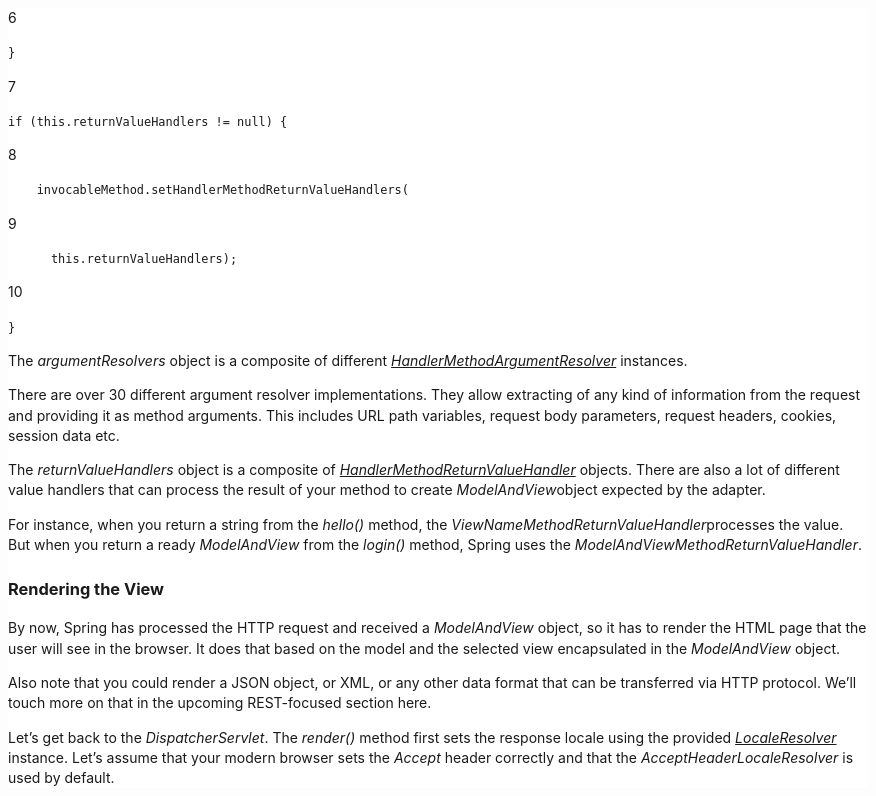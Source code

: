 6

```
}
```

7

```
if (this.returnValueHandlers != null) {
```

8

```
    invocableMethod.setHandlerMethodReturnValueHandlers(
```

9

```
      this.returnValueHandlers);
```

10

```
}
```



The *argumentResolvers* object is a composite of different [*HandlerMethodArgumentResolver*](https://docs.spring.io/spring-framework/docs/current/javadoc-api/org/springframework/web/method/support/HandlerMethodArgumentResolver.html) instances.

There are over 30 different argument resolver implementations. They allow extracting of any kind of information from the request and providing it as method arguments. This includes URL path variables, request body parameters, request headers, cookies, session data etc.

The *returnValueHandlers* object is a composite of [*HandlerMethodReturnValueHandler*](https://docs.spring.io/spring-framework/docs/current/javadoc-api/org/springframework/web/method/support/HandlerMethodReturnValueHandler.html) objects. There are also a lot of different value handlers that can process the result of your method to create *ModelAndView*object expected by the adapter.

For instance, when you return a string from the *hello()* method, the *ViewNameMethodReturnValueHandler*processes the value. But when you return a ready *ModelAndView* from the *login()* method, Spring uses the *ModelAndViewMethodReturnValueHandler*.

### Rendering the View

By now, Spring has processed the HTTP request and received a *ModelAndView* object, so it has to render the HTML page that the user will see in the browser. It does that based on the model and the selected view encapsulated in the *ModelAndView* object.

Also note that you could render a JSON object, or XML, or any other data format that can be transferred via HTTP protocol. We’ll touch more on that in the upcoming REST-focused section here.

Let’s get back to the *DispatcherServlet*. The *render()* method first sets the response locale using the provided [*LocaleResolver*](https://docs.spring.io/spring/docs/current/javadoc-api/org/springframework/web/servlet/LocaleResolver.html) instance. Let’s assume that your modern browser sets the *Accept* header correctly and that the *AcceptHeaderLocaleResolver* is used by default.
